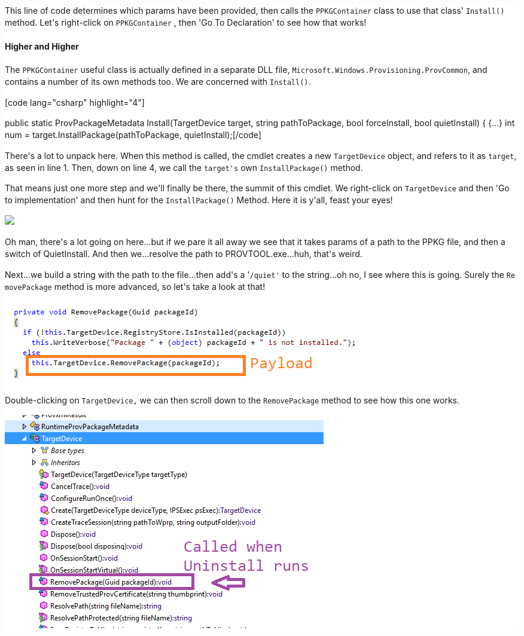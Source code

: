 This line of code determines which params have been provided, then calls the `PPKGContainer` class to use that class' `Install()` method. Let's right-click on `PPKGContainer` , then 'Go To Declaration' to see how that works!

#### Higher and Higher

The `PPKGContainer` useful class is actually defined in a separate DLL file, `Microsoft.Windows.Provisioning.ProvCommon`, and contains a number of its own methods too. We are concerned with `Install()`.

\[code lang="csharp" highlight="4"\]

public static ProvPackageMetadata Install(TargetDevice target, string pathToPackage, bool forceInstall, bool quietInstall) { {...} int num = target.InstallPackage(pathToPackage, quietInstall);\[/code\]

There's a lot to unpack here. When this method is called, the cmdlet creates a new `TargetDevice` object, and refers to it as `target`, as seen in line 1. Then, down on line 4, we call the `target's` own `InstallPackage()` method.

That means just one more step and we'll finally be there, the summit of this cmdlet. We right-click on `TargetDevice` and then 'Go to implementation' and then hunt for the `InstallPackage()` Method. Here it is y'all, feast your eyes!

![](https://foxdeploy.files.wordpress.com/2017/05/install.png?w=636)

Oh man, there's a lot going on here...but if we pare it all away we see that it takes params of a path to the PPKG file, and then a switch of QuietInstall. And then we...resolve the path to PROVTOOL.exe...huh, that's weird.

Next...we build a string with the path to the file...then add's a '`/quiet'` to the string...oh no, I see where this is going. Surely the `RemovePackage` method is more advanced, so let's take a look at that!

![payload](images/payload.png)

Double-clicking on `TargetDevice,` we can then scroll down to the `RemovePackage` method to see how this one works.

![digging into uninstall method](images/digging-into-uninstall-method.png)
